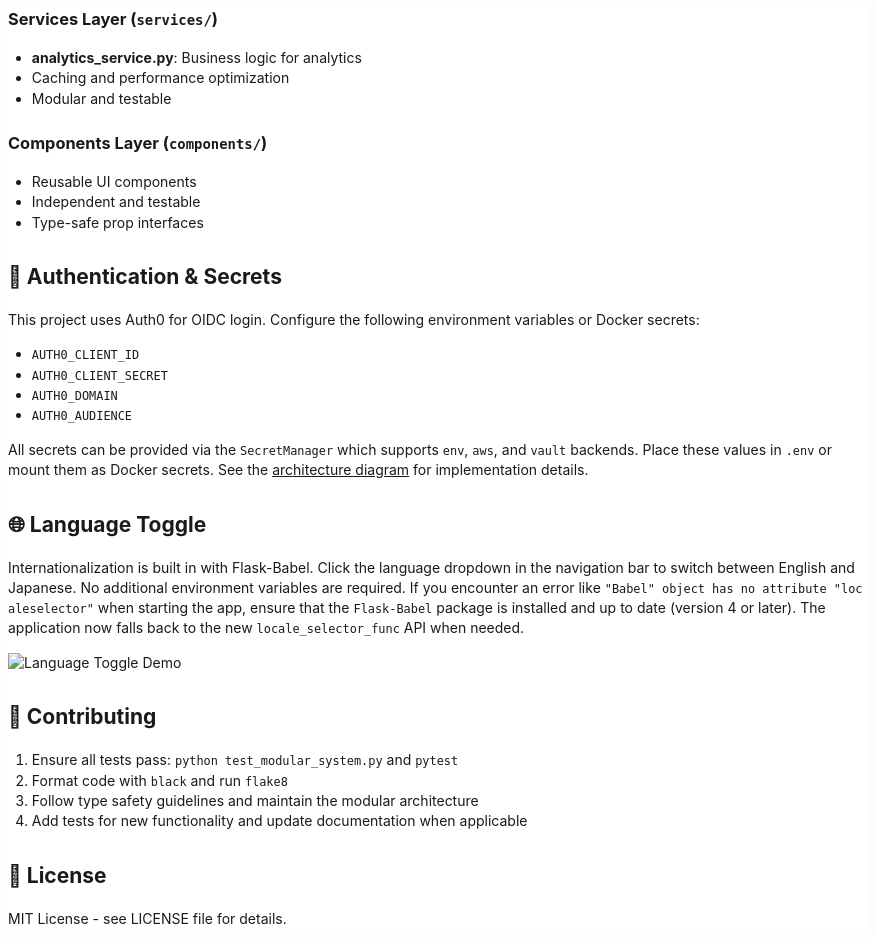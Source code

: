 ### Services Layer (`services/`)
- **analytics_service.py**: Business logic for analytics
- Caching and performance optimization
- Modular and testable

### Components Layer (`components/`)
- Reusable UI components
- Independent and testable
- Type-safe prop interfaces

## 🔐 Authentication & Secrets

This project uses Auth0 for OIDC login. Configure the following environment
variables or Docker secrets:

- `AUTH0_CLIENT_ID`
- `AUTH0_CLIENT_SECRET`
- `AUTH0_DOMAIN`
- `AUTH0_AUDIENCE`

All secrets can be provided via the `SecretManager` which supports `env`,
`aws`, and `vault` backends. Place these values in `.env` or mount them as
Docker secrets. See the [architecture diagram](docs/auth_flow.png) for
implementation details.

## 🌐 Language Toggle

Internationalization is built in with Flask-Babel. Click the language dropdown in the navigation bar to switch between English and Japanese. No additional environment variables are required.
If you encounter an error like `"Babel" object has no attribute "localeselector"` when starting the app, ensure that the `Flask-Babel` package is installed and up to date (version 4 or later). The application now falls back to the new `locale_selector_func` API when needed.

![Language Toggle Demo](docs/i18n_demo.gif)

## 🤝 Contributing

1. Ensure all tests pass: `python test_modular_system.py` and `pytest`
2. Format code with `black` and run `flake8`
3. Follow type safety guidelines and maintain the modular architecture
4. Add tests for new functionality and update documentation when applicable

## 📄 License

MIT License - see LICENSE file for details.
